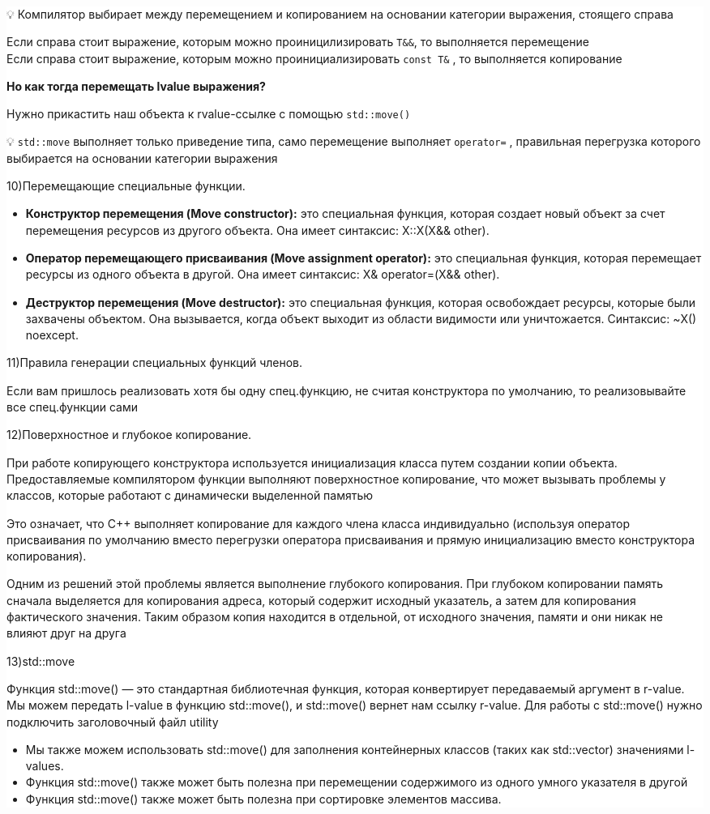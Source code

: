 💡 Компилятор выбирает между перемещением и копированием на основании категории выражения, стоящего справа  

Если справа стоит выражение, которым можно проиницилизировать `T&&`, то выполняется перемещение  
Если справа стоит выражение, которым можно проинициализировать `const T&` , то выполняется копирование  

**Но как тогда перемещать lvalue выражения?**  

Нужно прикастить наш объекта к rvalue-ссылке c помощью `std::move()`  

💡 `std::move` выполняет только приведение типа, само перемещение выполняет `operator=` , правильная перегрузка которого выбирается на основании категории выражения  

10)Перемещающие специальные функции.  

+ **Конструктор перемещения (Move constructor):** это специальная функция, которая создает новый объект за счет перемещения ресурсов из другого объекта. Она имеет синтаксис: X::X(X&& other).  

+ **Оператор перемещающего присваивания (Move assignment operator):** это специальная функция, которая перемещает ресурсы из одного объекта в другой. Она имеет синтаксис: X& operator=(X&& other).  

+ **Деструктор перемещения (Move destructor):** это специальная функция, которая освобождает ресурсы, которые были захвачены объектом. Она вызывается, когда объект выходит из области видимости или уничтожается. Синтаксис: ~X() noexcept.  

11)Правила генерации специальных функций членов.  

Если вам пришлось реализовать хотя бы одну спец.функцию, не считая конструктора по умолчанию, то реализовывайте все спец.функции сами  

12)Поверхностное и глубокое копирование.  

При работе копирующего конструктора используется инициализация класса путем создании копии объекта. Предоставляемые компилятором функции выполняют поверхностное копирование, что может вызывать проблемы у классов, которые работают с динамически выделенной памятью  

Это означает, что C++ выполняет копирование для каждого члена класса индивидуально (используя оператор присваивания по умолчанию вместо перегрузки оператора присваивания и прямую инициализацию вместо конструктора копирования).  

Одним из решений этой проблемы является выполнение глубокого копирования. При глубоком копировании память сначала выделяется для копирования адреса, который содержит исходный указатель, а затем для копирования фактического значения. Таким образом копия находится в отдельной, от исходного значения, памяти и они никак не влияют друг на друга  

13)std::move  

Функция std::move() — это стандартная библиотечная функция, которая конвертирует передаваемый аргумент в r-value. Мы можем передать l-value в функцию std::move(), и std::move() вернет нам ссылку r-value. Для работы с std::move() нужно подключить заголовочный файл utility  

+ Мы также можем использовать std::move() для заполнения контейнерных классов (таких как std::vector) значениями l-values.  
+ Функция std::move() также может быть полезна при перемещении содержимого из одного умного указателя в другой  
+ Функция std::move() также может быть полезна при сортировке элементов массива.  
